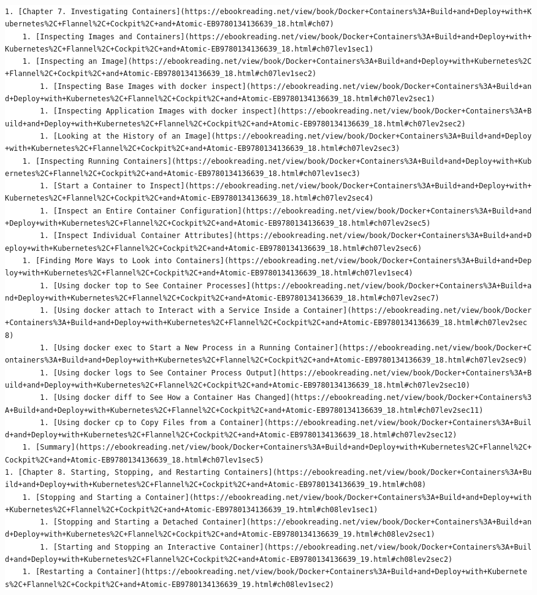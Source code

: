     1. [Chapter 7. Investigating Containers](https://ebookreading.net/view/book/Docker+Containers%3A+Build+and+Deploy+with+Kubernetes%2C+Flannel%2C+Cockpit%2C+and+Atomic-EB9780134136639_18.html#ch07)
        1. [Inspecting Images and Containers](https://ebookreading.net/view/book/Docker+Containers%3A+Build+and+Deploy+with+Kubernetes%2C+Flannel%2C+Cockpit%2C+and+Atomic-EB9780134136639_18.html#ch07lev1sec1)
        1. [Inspecting an Image](https://ebookreading.net/view/book/Docker+Containers%3A+Build+and+Deploy+with+Kubernetes%2C+Flannel%2C+Cockpit%2C+and+Atomic-EB9780134136639_18.html#ch07lev1sec2)
            1. [Inspecting Base Images with docker inspect](https://ebookreading.net/view/book/Docker+Containers%3A+Build+and+Deploy+with+Kubernetes%2C+Flannel%2C+Cockpit%2C+and+Atomic-EB9780134136639_18.html#ch07lev2sec1)
            1. [Inspecting Application Images with docker inspect](https://ebookreading.net/view/book/Docker+Containers%3A+Build+and+Deploy+with+Kubernetes%2C+Flannel%2C+Cockpit%2C+and+Atomic-EB9780134136639_18.html#ch07lev2sec2)
            1. [Looking at the History of an Image](https://ebookreading.net/view/book/Docker+Containers%3A+Build+and+Deploy+with+Kubernetes%2C+Flannel%2C+Cockpit%2C+and+Atomic-EB9780134136639_18.html#ch07lev2sec3)
        1. [Inspecting Running Containers](https://ebookreading.net/view/book/Docker+Containers%3A+Build+and+Deploy+with+Kubernetes%2C+Flannel%2C+Cockpit%2C+and+Atomic-EB9780134136639_18.html#ch07lev1sec3)
            1. [Start a Container to Inspect](https://ebookreading.net/view/book/Docker+Containers%3A+Build+and+Deploy+with+Kubernetes%2C+Flannel%2C+Cockpit%2C+and+Atomic-EB9780134136639_18.html#ch07lev2sec4)
            1. [Inspect an Entire Container Configuration](https://ebookreading.net/view/book/Docker+Containers%3A+Build+and+Deploy+with+Kubernetes%2C+Flannel%2C+Cockpit%2C+and+Atomic-EB9780134136639_18.html#ch07lev2sec5)
            1. [Inspect Individual Container Attributes](https://ebookreading.net/view/book/Docker+Containers%3A+Build+and+Deploy+with+Kubernetes%2C+Flannel%2C+Cockpit%2C+and+Atomic-EB9780134136639_18.html#ch07lev2sec6)
        1. [Finding More Ways to Look into Containers](https://ebookreading.net/view/book/Docker+Containers%3A+Build+and+Deploy+with+Kubernetes%2C+Flannel%2C+Cockpit%2C+and+Atomic-EB9780134136639_18.html#ch07lev1sec4)
            1. [Using docker top to See Container Processes](https://ebookreading.net/view/book/Docker+Containers%3A+Build+and+Deploy+with+Kubernetes%2C+Flannel%2C+Cockpit%2C+and+Atomic-EB9780134136639_18.html#ch07lev2sec7)
            1. [Using docker attach to Interact with a Service Inside a Container](https://ebookreading.net/view/book/Docker+Containers%3A+Build+and+Deploy+with+Kubernetes%2C+Flannel%2C+Cockpit%2C+and+Atomic-EB9780134136639_18.html#ch07lev2sec8)
            1. [Using docker exec to Start a New Process in a Running Container](https://ebookreading.net/view/book/Docker+Containers%3A+Build+and+Deploy+with+Kubernetes%2C+Flannel%2C+Cockpit%2C+and+Atomic-EB9780134136639_18.html#ch07lev2sec9)
            1. [Using docker logs to See Container Process Output](https://ebookreading.net/view/book/Docker+Containers%3A+Build+and+Deploy+with+Kubernetes%2C+Flannel%2C+Cockpit%2C+and+Atomic-EB9780134136639_18.html#ch07lev2sec10)
            1. [Using docker diff to See How a Container Has Changed](https://ebookreading.net/view/book/Docker+Containers%3A+Build+and+Deploy+with+Kubernetes%2C+Flannel%2C+Cockpit%2C+and+Atomic-EB9780134136639_18.html#ch07lev2sec11)
            1. [Using docker cp to Copy Files from a Container](https://ebookreading.net/view/book/Docker+Containers%3A+Build+and+Deploy+with+Kubernetes%2C+Flannel%2C+Cockpit%2C+and+Atomic-EB9780134136639_18.html#ch07lev2sec12)
        1. [Summary](https://ebookreading.net/view/book/Docker+Containers%3A+Build+and+Deploy+with+Kubernetes%2C+Flannel%2C+Cockpit%2C+and+Atomic-EB9780134136639_18.html#ch07lev1sec5)
    1. [Chapter 8. Starting, Stopping, and Restarting Containers](https://ebookreading.net/view/book/Docker+Containers%3A+Build+and+Deploy+with+Kubernetes%2C+Flannel%2C+Cockpit%2C+and+Atomic-EB9780134136639_19.html#ch08)
        1. [Stopping and Starting a Container](https://ebookreading.net/view/book/Docker+Containers%3A+Build+and+Deploy+with+Kubernetes%2C+Flannel%2C+Cockpit%2C+and+Atomic-EB9780134136639_19.html#ch08lev1sec1)
            1. [Stopping and Starting a Detached Container](https://ebookreading.net/view/book/Docker+Containers%3A+Build+and+Deploy+with+Kubernetes%2C+Flannel%2C+Cockpit%2C+and+Atomic-EB9780134136639_19.html#ch08lev2sec1)
            1. [Starting and Stopping an Interactive Container](https://ebookreading.net/view/book/Docker+Containers%3A+Build+and+Deploy+with+Kubernetes%2C+Flannel%2C+Cockpit%2C+and+Atomic-EB9780134136639_19.html#ch08lev2sec2)
        1. [Restarting a Container](https://ebookreading.net/view/book/Docker+Containers%3A+Build+and+Deploy+with+Kubernetes%2C+Flannel%2C+Cockpit%2C+and+Atomic-EB9780134136639_19.html#ch08lev1sec2)